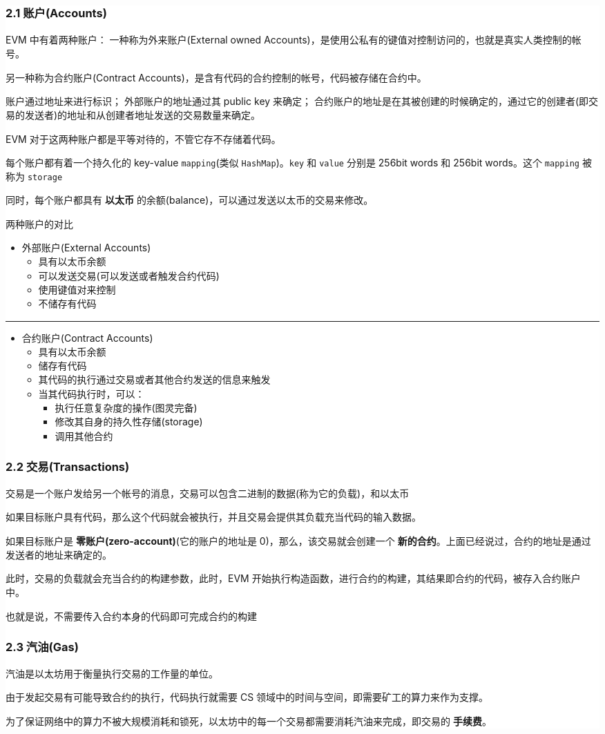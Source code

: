 ### 2.1 账户(Accounts)

EVM 中有着两种账户：
一种称为外来账户(External owned Accounts)，是使用公私有的键值对控制访问的，也就是真实人类控制的帐号。

另一种称为合约账户(Contract Accounts)，是含有代码的合约控制的帐号，代码被存储在合约中。

账户通过地址来进行标识；
外部账户的地址通过其 public key 来确定；
合约账户的地址是在其被创建的时候确定的，通过它的创建者(即交易的发送者)的地址和从创建者地址发送的交易数量来确定。

EVM 对于这两种账户都是平等对待的，不管它存不存储着代码。

每个账户都有着一个持久化的 key-value `mapping`(类似 `HashMap`)。`key` 和 `value` 分别是 256bit words 和 256bit words。这个 `mapping` 被称为 `storage`

同时，每个账户都具有 **以太币** 的余额(balance)，可以通过发送以太币的交易来修改。

两种账户的对比

- 外部账户(External Accounts)
    - 具有以太币余额
    - 可以发送交易(可以发送或者触发合约代码)
    - 使用键值对来控制
    - 不储存有代码


------


- 合约账户(Contract Accounts)
    - 具有以太币余额
    - 储存有代码
    - 其代码的执行通过交易或者其他合约发送的信息来触发
    - 当其代码执行时，可以：
        - 执行任意复杂度的操作(图灵完备)
        - 修改其自身的持久性存储(storage)
        - 调用其他合约


### 2.2 交易(Transactions)

交易是一个账户发给另一个帐号的消息，交易可以包含二进制的数据(称为它的负载)，和以太币

如果目标账户具有代码，那么这个代码就会被执行，并且交易会提供其负载充当代码的输入数据。

如果目标账户是 **零账户(zero-account)**(它的账户的地址是 0)，那么，该交易就会创建一个 **新的合约**。上面已经说过，合约的地址是通过发送者的地址来确定的。

此时，交易的负载就会充当合约的构建参数，此时，EVM 开始执行构造函数，进行合约的构建，其结果即合约的代码，被存入合约账户中。

也就是说，不需要传入合约本身的代码即可完成合约的构建

### 2.3 汽油(Gas)

汽油是以太坊用于衡量执行交易的工作量的单位。

由于发起交易有可能导致合约的执行，代码执行就需要 CS 领域中的时间与空间，即需要矿工的算力来作为支撑。

为了保证网络中的算力不被大规模消耗和锁死，以太坊中的每一个交易都需要消耗汽油来完成，即交易的 **手续费**。

